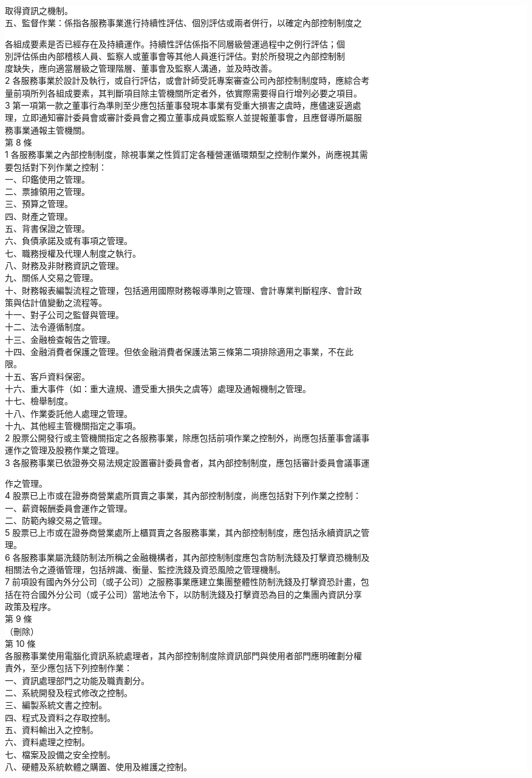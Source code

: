取得資訊之機制。  
五、監督作業：係指各服務事業進行持續性評估、個別評估或兩者併行，以確定內部控制制度之  


各組成要素是否已經存在及持續運作。持續性評估係指不同層級營運過程中之例行評估；個  
別評估係由內部稽核人員、監察人或董事會等其他人員進行評估。對於所發現之內部控制制  
度缺失，應向適當層級之管理階層、董事會及監察人溝通，並及時改善。  
2 各服務事業於設計及執行，或自行評估，或會計師受託專案審查公司內部控制制度時，應綜合考  
量前項所列各組成要素，其判斷項目除主管機關所定者外，依實際需要得自行增列必要之項目。  
3 第一項第一款之董事行為準則至少應包括董事發現本事業有受重大損害之虞時，應儘速妥適處  
理，立即通知審計委員會或審計委員會之獨立董事成員或監察人並提報董事會，且應督導所屬服  
務事業通報主管機關。  
第 8 條  
1 各服務事業之內部控制制度，除視事業之性質訂定各種營運循環類型之控制作業外，尚應視其需  
要包括對下列作業之控制：  
一、印鑑使用之管理。  
二、票據領用之管理。  
三、預算之管理。  
四、財產之管理。  
五、背書保證之管理。  
六、負債承諾及或有事項之管理。  
七、職務授權及代理人制度之執行。  
八、財務及非財務資訊之管理。  
九、關係人交易之管理。  
十、財務報表編製流程之管理，包括適用國際財務報導準則之管理、會計專業判斷程序、會計政  
策與估計值變動之流程等。  
十一、對子公司之監督與管理。  
十二、法令遵循制度。  
十三、金融檢查報告之管理。  
十四、金融消費者保護之管理。但依金融消費者保護法第三條第二項排除適用之事業，不在此  
限。  
十五、客戶資料保密。  
十六、重大事件（如：重大違規、遭受重大損失之虞等）處理及通報機制之管理。  
十七、檢舉制度。  
十八、作業委託他人處理之管理。  
十九、其他經主管機關指定之事項。  
2 股票公開發行或主管機關指定之各服務事業，除應包括前項作業之控制外，尚應包括董事會議事  
運作之管理及股務作業之管理。  
3 各服務事業已依證券交易法規定設置審計委員會者，其內部控制制度，應包括審計委員會議事運  


作之管理。  
4 股票已上市或在證券商營業處所買賣之事業，其內部控制制度，尚應包括對下列作業之控制：  
一、薪資報酬委員會運作之管理。  
二、防範內線交易之管理。  
5 股票已上市或在證券商營業處所上櫃買賣之各服務事業，其內部控制制度，應包括永續資訊之管  
理。  
6 各服務事業屬洗錢防制法所稱之金融機構者，其內部控制制度應包含防制洗錢及打擊資恐機制及  
相關法令之遵循管理，包括辨識、衡量、監控洗錢及資恐風險之管理機制。  
7 前項設有國內外分公司（或子公司）之服務事業應建立集團整體性防制洗錢及打擊資恐計畫，包  
括在符合國外分公司（或子公司）當地法令下，以防制洗錢及打擊資恐為目的之集團內資訊分享  
政策及程序。  
第 9 條  
（刪除）  
第 10 條  
各服務事業使用電腦化資訊系統處理者，其內部控制制度除資訊部門與使用者部門應明確劃分權  
責外，至少應包括下列控制作業：  
一、資訊處理部門之功能及職責劃分。  
二、系統開發及程式修改之控制。  
三、編製系統文書之控制。  
四、程式及資料之存取控制。  
五、資料輸出入之控制。  
六、資料處理之控制。  
七、檔案及設備之安全控制。  
八、硬體及系統軟體之購置、使用及維護之控制。  
